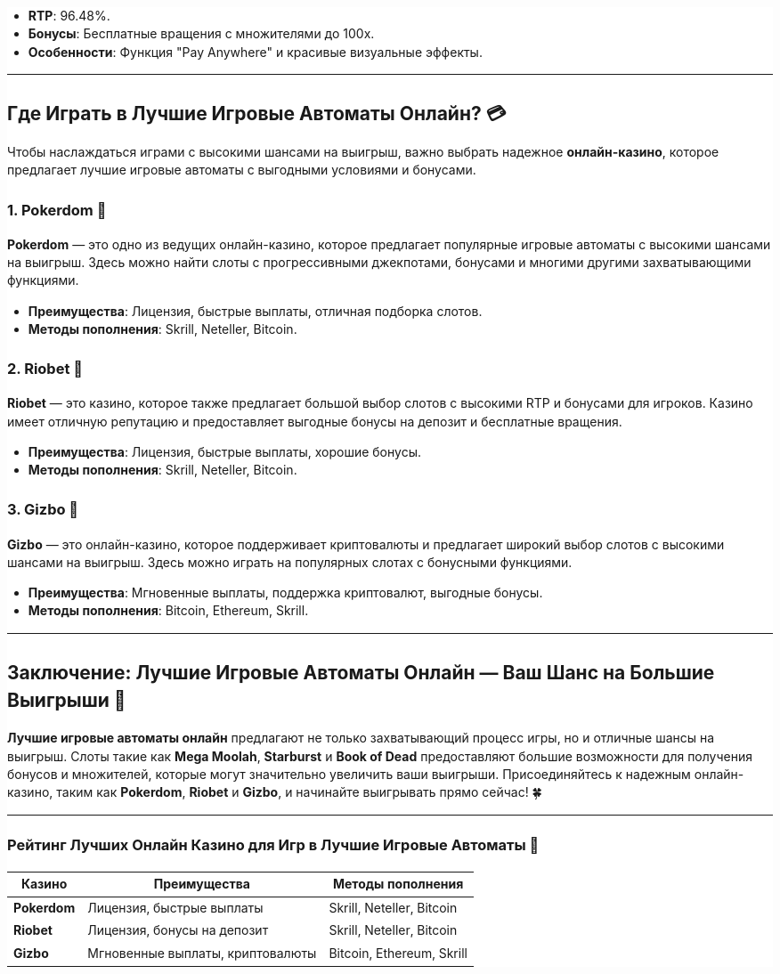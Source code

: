 - **RTP**: 96.48%.
- **Бонусы**: Бесплатные вращения с множителями до 100x.
- **Особенности**: Функция "Pay Anywhere" и красивые визуальные эффекты.

---

## **Где Играть в Лучшие Игровые Автоматы Онлайн? 💳**

Чтобы наслаждаться играми с высокими шансами на выигрыш, важно выбрать надежное **онлайн-казино**, которое предлагает лучшие игровые автоматы с выгодными условиями и бонусами.

### 1. **Pokerdom** 🎲

**Pokerdom** — это одно из ведущих онлайн-казино, которое предлагает популярные игровые автоматы с высокими шансами на выигрыш. Здесь можно найти слоты с прогрессивными джекпотами, бонусами и многими другими захватывающими функциями.

- **Преимущества**: Лицензия, быстрые выплаты, отличная подборка слотов.
- **Методы пополнения**: Skrill, Neteller, Bitcoin.

### 2. **Riobet** 🚀

**Riobet** — это казино, которое также предлагает большой выбор слотов с высокими RTP и бонусами для игроков. Казино имеет отличную репутацию и предоставляет выгодные бонусы на депозит и бесплатные вращения.

- **Преимущества**: Лицензия, быстрые выплаты, хорошие бонусы.
- **Методы пополнения**: Skrill, Neteller, Bitcoin.

### 3. **Gizbo** 💎

**Gizbo** — это онлайн-казино, которое поддерживает криптовалюты и предлагает широкий выбор слотов с высокими шансами на выигрыш. Здесь можно играть на популярных слотах с бонусными функциями.

- **Преимущества**: Мгновенные выплаты, поддержка криптовалют, выгодные бонусы.
- **Методы пополнения**: Bitcoin, Ethereum, Skrill.

---

## **Заключение: Лучшие Игровые Автоматы Онлайн — Ваш Шанс на Большие Выигрыши 🎉**

**Лучшие игровые автоматы онлайн** предлагают не только захватывающий процесс игры, но и отличные шансы на выигрыш. Слоты такие как **Mega Moolah**, **Starburst** и **Book of Dead** предоставляют большие возможности для получения бонусов и множителей, которые могут значительно увеличить ваши выигрыши. Присоединяйтесь к надежным онлайн-казино, таким как **Pokerdom**, **Riobet** и **Gizbo**, и начинайте выигрывать прямо сейчас! 🍀

---

### Рейтинг Лучших Онлайн Казино для Игр в Лучшие Игровые Автоматы 🎰

| **Казино**          | **Преимущества**                | **Методы пополнения**       |
|---------------------|---------------------------------|-----------------------------|
| **Pokerdom**         | Лицензия, быстрые выплаты       | Skrill, Neteller, Bitcoin   |
| **Riobet**           | Лицензия, бонусы на депозит    | Skrill, Neteller, Bitcoin   |
| **Gizbo**            | Мгновенные выплаты, криптовалюты| Bitcoin, Ethereum, Skrill   |
